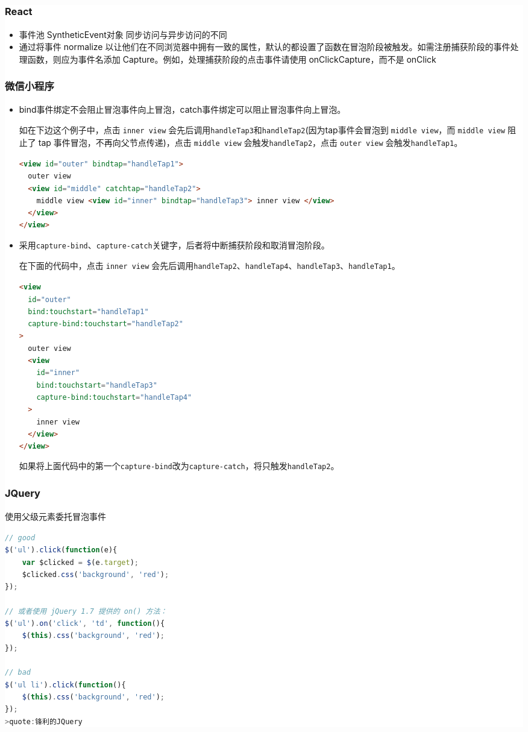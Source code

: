 ### React
- 事件池 SyntheticEvent对象 同步访问与异步访问的不同
- 通过将事件 normalize 以让他们在不同浏览器中拥有一致的属性，默认的都设置了函数在冒泡阶段被触发。如需注册捕获阶段的事件处理函数，则应为事件名添加 Capture。例如，处理捕获阶段的点击事件请使用 onClickCapture，而不是 onClick

### 微信小程序
- bind事件绑定不会阻止冒泡事件向上冒泡，catch事件绑定可以阻止冒泡事件向上冒泡。

    如在下边这个例子中，点击 `inner view` 会先后调用`handleTap3`和`handleTap2`(因为tap事件会冒泡到 `middle view`，而 `middle view` 阻止了 tap 事件冒泡，不再向父节点传递)，点击 `middle view` 会触发`handleTap2`，点击 `outer view` 会触发`handleTap1`。

    ```html
    <view id="outer" bindtap="handleTap1">
      outer view
      <view id="middle" catchtap="handleTap2">
        middle view <view id="inner" bindtap="handleTap3"> inner view </view>
      </view>
    </view>
    ```
- 采用`capture-bind`、`capture-catch`关键字，后者将中断捕获阶段和取消冒泡阶段。

  在下面的代码中，点击 `inner view` 会先后调用`handleTap2`、`handleTap4`、`handleTap3`、`handleTap1`。

  ```html
  <view
    id="outer"
    bind:touchstart="handleTap1"
    capture-bind:touchstart="handleTap2"
  >
    outer view
    <view
      id="inner"
      bind:touchstart="handleTap3"
      capture-bind:touchstart="handleTap4"
    >
      inner view
    </view>
  </view>
  ```

  如果将上面代码中的第一个`capture-bind`改为`capture-catch`，将只触发`handleTap2`。

  ```html

### JQuery

使用父级元素委托冒泡事件

```js
// good
$('ul').click(function(e){
	var $clicked = $(e.target);
	$clicked.css('background', 'red');
});

// 或者使用 jQuery 1.7 提供的 on() 方法：
$('ul').on('click', 'td', function(){
	$(this).css('background', 'red');
});

// bad
$('ul li').click(function(){
	$(this).css('background', 'red');
});
>quote:锋利的JQuery
```